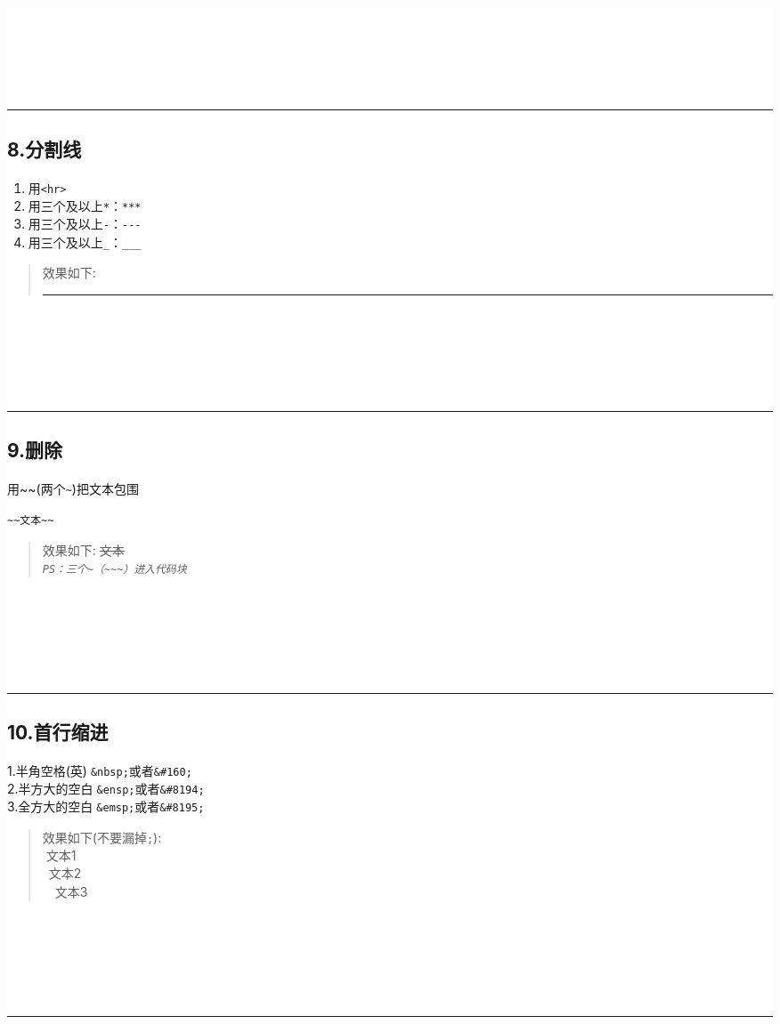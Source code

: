 <BR>
<BR>
<BR>
<BR>
<BR> 

***
## <a id="8">8.分割线</a>
1. 用`<hr>`
2. 用三个及以上`*`：`***`
3. 用三个及以上`-`：`---`
4. 用三个及以上`_`：`___`
>效果如下:
><hr>

<BR>
<BR>
<BR>
<BR>
<BR> 

***

## <a id="9">9.删除</a>
用~~(两个`~`)把文本包围
```
~~文本~~
```

>效果如下:
>~~文本~~  
>*`PS：三个~（~~~）进入代码块`*

<BR>
<BR>
<BR>
<BR>
<BR> 

***

## <a id="10">10.首行缩进</a>
1.半角空格(英) `&nbsp;`或者`&#160;`  
2.半方大的空白 `&ensp;`或者`&#8194;`  
3.全方大的空白 `&emsp;`或者`&#8195;`  
>效果如下(不要漏掉`;`):  
>&nbsp;文本1  
>&ensp;文本2  
>&emsp;文本3

<BR>
<BR>
<BR>
<BR>
<BR> 

---